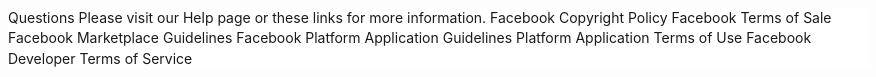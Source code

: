 Questions
Please visit our Help page or these links for more information.
Facebook Copyright Policy
Facebook Terms of Sale
Facebook Marketplace Guidelines
Facebook Platform Application Guidelines
Platform Application Terms of Use
Facebook Developer Terms of Service